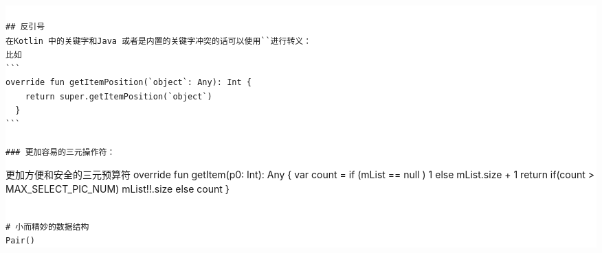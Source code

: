 ````

## 反引号
在Kotlin 中的关键字和Java 或者是内置的关键字冲突的话可以使用``进行转义：
比如
```
override fun getItemPosition(`object`: Any): Int {
    return super.getItemPosition(`object`)
  }
```

### 更加容易的三元操作符：
````
更加方便和安全的三元预算符
override fun getItem(p0: Int): Any {
    var count = if (mList == null ) 1 else mList.size + 1
    return if(count > MAX_SELECT_PIC_NUM) mList!!.size else count
  }

````

# 小而精妙的数据结构
Pair()
